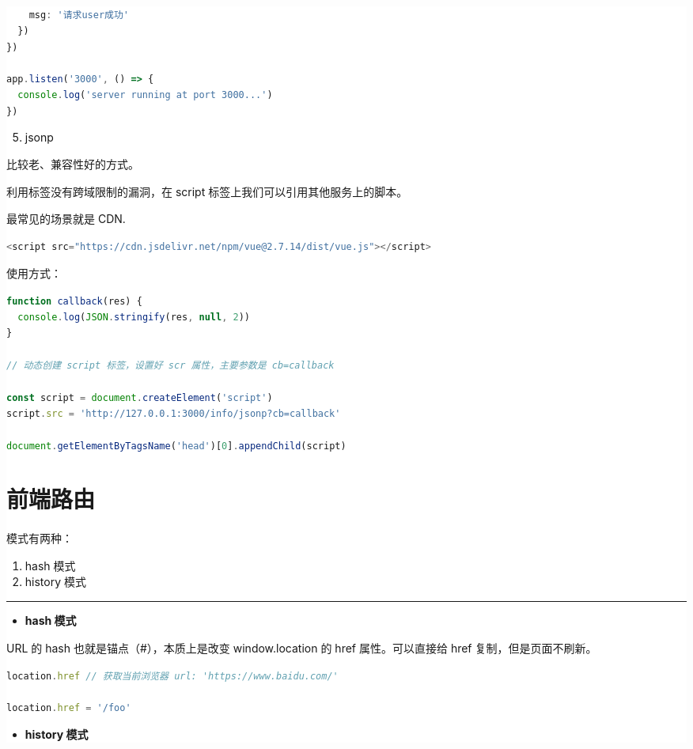 ```js
    msg: '请求user成功'
  })
})

app.listen('3000', () => {
  console.log('server running at port 3000...')
})
```

5. jsonp

比较老、兼容性好的方式。

利用标签没有跨域限制的漏洞，在 script 标签上我们可以引用其他服务上的脚本。

最常见的场景就是 CDN.

```js
<script src="https://cdn.jsdelivr.net/npm/vue@2.7.14/dist/vue.js"></script>
```

使用方式：

```js
function callback(res) {
  console.log(JSON.stringify(res, null, 2))
}

// 动态创建 script 标签，设置好 scr 属性，主要参数是 cb=callback

const script = document.createElement('script')
script.src = 'http://127.0.0.1:3000/info/jsonp?cb=callback'

document.getElementByTagsName('head')[0].appendChild(script)
```

# 前端路由

模式有两种：

1. hash 模式
2. history 模式

---

- **hash 模式**

URL 的 hash 也就是锚点（#），本质上是改变 window.location 的 href 属性。可以直接给 href 复制，但是页面不刷新。

```js
location.href // 获取当前浏览器 url: 'https://www.baidu.com/'

location.href = '/foo'
```

- **history 模式**
